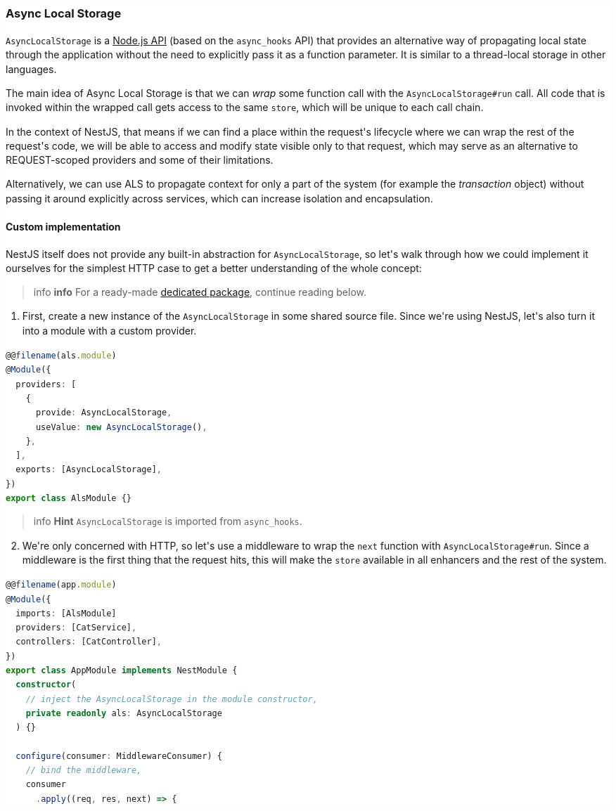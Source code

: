 ### Async Local Storage

`AsyncLocalStorage` is a [Node.js API](https://nodejs.org/api/async_context.html#async_context_class_asynclocalstorage) (based on the `async_hooks` API) that provides an alternative way of propagating local state through the application without the need to explicitly pass it as a function parameter. It is similar to a thread-local storage in other languages.

The main idea of Async Local Storage is that we can _wrap_ some function call with the `AsyncLocalStorage#run` call. All code that is invoked within the wrapped call gets access to the same `store`, which will be unique to each call chain.

In the context of NestJS, that means if we can find a place within the request's lifecycle where we can wrap the rest of the request's code, we will be able to access and modify state visible only to that request, which may serve as an alternative to REQUEST-scoped providers and some of their limitations.

Alternatively, we can use ALS to propagate context for only a part of the system (for example the _transaction_ object) without passing it around explicitly across services, which can increase isolation and encapsulation.

#### Custom implementation

NestJS itself does not provide any built-in abstraction for `AsyncLocalStorage`, so let's walk through how we could implement it ourselves for the simplest HTTP case to get a better understanding of the whole concept:

> info **info** For a ready-made [dedicated package](recipes/async-local-storage#nestjs-cls), continue reading below.

1. First, create a new instance of the `AsyncLocalStorage` in some shared source file. Since we're using NestJS, let's also turn it into a module with a custom provider.

```ts
@@filename(als.module)
@Module({
  providers: [
    {
      provide: AsyncLocalStorage,
      useValue: new AsyncLocalStorage(),
    },
  ],
  exports: [AsyncLocalStorage],
})
export class AlsModule {}
```
>  info **Hint** `AsyncLocalStorage` is imported from `async_hooks`.

2. We're only concerned with HTTP, so let's use a middleware to wrap the `next` function with `AsyncLocalStorage#run`. Since a middleware is the first thing that the request hits, this will make the `store` available in all enhancers and the rest of the system.

```ts
@@filename(app.module)
@Module({
  imports: [AlsModule]
  providers: [CatService],
  controllers: [CatController],
})
export class AppModule implements NestModule {
  constructor(
    // inject the AsyncLocalStorage in the module constructor,
    private readonly als: AsyncLocalStorage
  ) {}

  configure(consumer: MiddlewareConsumer) {
    // bind the middleware,
    consumer
      .apply((req, res, next) => {
```